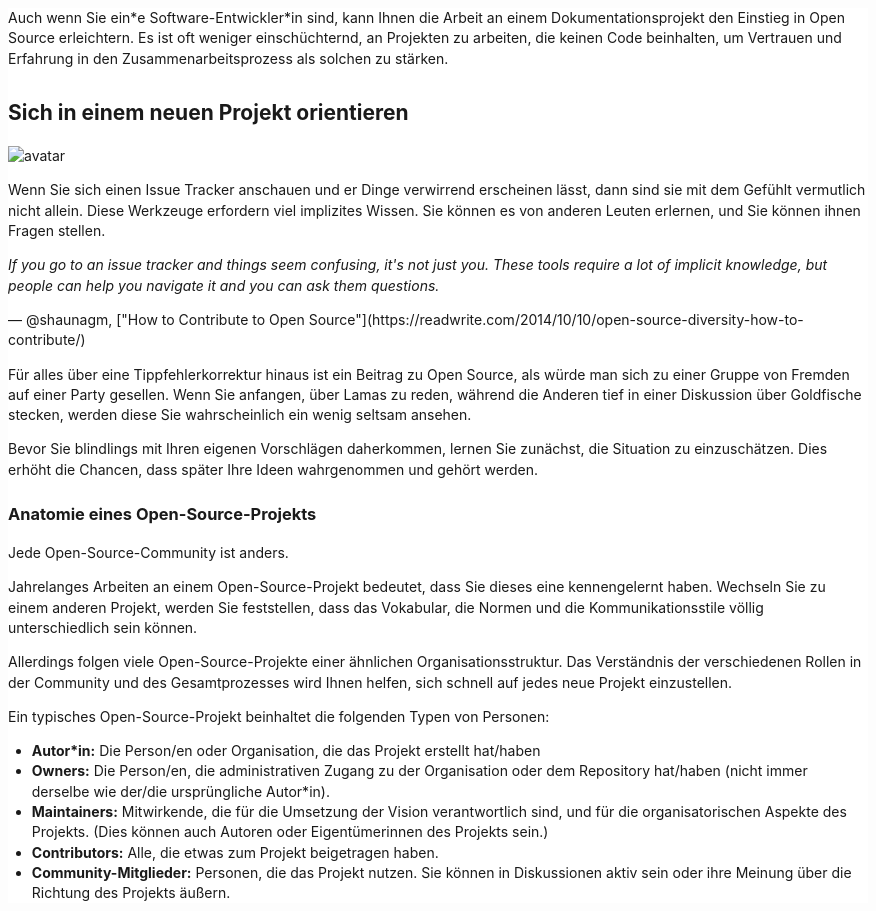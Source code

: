 Auch wenn Sie ein\*e Software-Entwickler\*in sind, kann Ihnen die Arbeit an einem Dokumentationsprojekt den Einstieg in Open Source erleichtern. Es ist oft weniger einschüchternd, an Projekten zu arbeiten, die keinen Code beinhalten, um Vertrauen und Erfahrung in den Zusammenarbeitsprozess als solchen zu stärken.

## Sich in einem neuen Projekt orientieren

<aside markdown="1" class="pquote">
  <img src="https://avatars.githubusercontent.com/shaunagm?s=180" class="pquote-avatar" alt="avatar">

  Wenn Sie sich einen Issue Tracker anschauen und er Dinge verwirrend erscheinen lässt, dann sind sie mit dem Gefühlt vermutlich nicht allein. Diese Werkzeuge erfordern viel implizites Wissen. Sie können es von anderen Leuten erlernen, und Sie können ihnen Fragen stellen.

  _If you go to an issue tracker and things seem confusing, it's not just you. These tools require a lot of implicit knowledge, but people can help you navigate it and you can ask them questions._

  <p markdown="1" class="pquote-credit">
— @shaunagm, ["How to Contribute to Open Source"](https://readwrite.com/2014/10/10/open-source-diversity-how-to-contribute/)
  </p>
</aside>

Für alles über eine Tippfehlerkorrektur hinaus ist ein Beitrag zu Open Source, als würde man sich zu einer Gruppe von Fremden auf einer Party gesellen. Wenn Sie anfangen, über Lamas zu reden, während die Anderen tief in einer Diskussion über Goldfische stecken, werden diese Sie wahrscheinlich ein wenig seltsam ansehen.

Bevor Sie blindlings mit Ihren eigenen Vorschlägen daherkommen, lernen Sie zunächst, die Situation zu einzuschätzen. Dies erhöht die Chancen, dass später Ihre Ideen wahrgenommen und gehört werden.

### Anatomie eines Open-Source-Projekts

Jede Open-Source-Community ist anders.

Jahrelanges Arbeiten an einem Open-Source-Projekt bedeutet, dass Sie dieses eine kennengelernt haben. Wechseln Sie zu einem anderen Projekt, werden Sie feststellen, dass das Vokabular, die Normen und die Kommunikationsstile völlig unterschiedlich sein können.

Allerdings folgen viele Open-Source-Projekte einer ähnlichen Organisationsstruktur. Das Verständnis der verschiedenen Rollen in der Community und des Gesamtprozesses wird Ihnen helfen, sich schnell auf jedes neue Projekt einzustellen.

Ein typisches Open-Source-Projekt beinhaltet die folgenden Typen von Personen:

* **Autor\*in:** Die Person/en oder Organisation, die das Projekt erstellt hat/haben
* **Owners:** Die Person/en, die administrativen Zugang zu der Organisation oder dem Repository hat/haben (nicht immer derselbe wie der/die ursprüngliche Autor*in).
* **Maintainers:** Mitwirkende, die für die Umsetzung der Vision verantwortlich sind, und für die organisatorischen Aspekte des Projekts. (Dies können auch Autoren oder Eigentümerinnen des Projekts sein.)
* **Contributors:** Alle, die etwas zum Projekt beigetragen haben.
* **Community-Mitglieder:** Personen, die das Projekt nutzen. Sie können in Diskussionen aktiv sein oder ihre Meinung über die Richtung des Projekts äußern.
